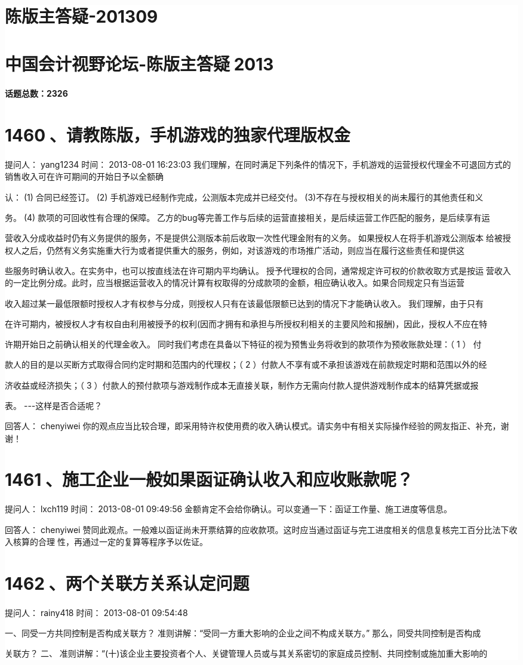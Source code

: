 # 陈版主答疑-201309

# 中国会计视野论坛-陈版主答疑 2013

**话题总数：2326**

# 1460 、请教陈版，手机游戏的独家代理版权金

提问人： yang1234 时间： 2013-08-01 16:23:03
我们理解，在同时满足下列条件的情况下，手机游戏的运营授权代理金不可退回方式的销售收入可在许可期间的开始日予以全额确

认： (1) 合同已经签订。 (2) 手机游戏已经制作完成，公测版本完成并已经交付。 (3)不存在与授权相关的尚未履行的其他责任和义

务。 (4) 款项的可回收性有合理的保障。 乙方的bug等完善工作与后续的运营直接相关，是后续运营工作匹配的服务，是后续享有运

营收入分成收益时仍有义务提供的服务，不是提供公测版本前后收取一次性代理金附有的义务。 如果授权人在将手机游戏公测版本
给被授权人之后，仍然有义务实施重大行为或者提供重大的服务，例如，对该游戏的市场推广活动，则应当在履行这些责任和提供这

些服务时确认收入。在实务中，也可以按直线法在许可期内平均确认。 授予代理权的合同，通常规定许可权的价款收取方式是按运
营收入的一定比例分成。此时，应当根据运营收入的情况计算有权取得的分成款项的金额，相应确认收入。如果合同规定只有当运营

收入超过某一最低限额时授权人才有权参与分成，则授权人只有在该最低限额已达到的情况下才能确认收入。 我们理解，由于只有

在许可期内，被授权人才有权自由利用被授予的权利(因而才拥有和承担与所授权利相关的主要风险和报酬)，因此，授权人不应在特

许期开始日之前确认相关的代理金收入。 同时我们考虑在具备以下特征的视为预售业务将收到的款项作为预收账款处理：（ 1 ） 付

款人的目的是以买断方式取得合同约定时期和范围内的代理权；（ 2 ）付款人不享有或不承担该游戏在前款规定时期和范围以外的经

济收益或经济损失；（ 3 ）付款人的预付款项与游戏制作成本无直接关联，制作方无需向付款人提供游戏制作成本的结算凭据或报

表。 ---这样是否合适呢？

回答人： chenyiwei
你的观点应当比较合理，即采用特许权使用费的收入确认模式。请实务中有相关实际操作经验的网友指正、补充，谢谢！

# 1461 、施工企业一般如果函证确认收入和应收账款呢？

提问人： lxch119 时间： 2013-08-01 09:49:56
金额肯定不会给你确认。可以变通一下：函证工作量、施工进度等信息。

回答人： chenyiwei
赞同此观点。一般难以函证尚未开票结算的应收款项。这时应当通过函证与完工进度相关的信息复核完工百分比法下收入核算的合理
性，再通过一定的复算等程序予以佐证。

# 1462 、两个关联方关系认定问题

提问人： rainy418 时间： 2013-08-01 09:54:48

一、同受一方共同控制是否构成关联方？ 准则讲解：“受同一方重大影响的企业之间不构成关联方。” 那么，同受共同控制是否构成

关联方？ 二、 准则讲解：“(十)该企业主要投资者个人、关键管理人员或与其关系密切的家庭成员控制、共同控制或施加重大影响的
